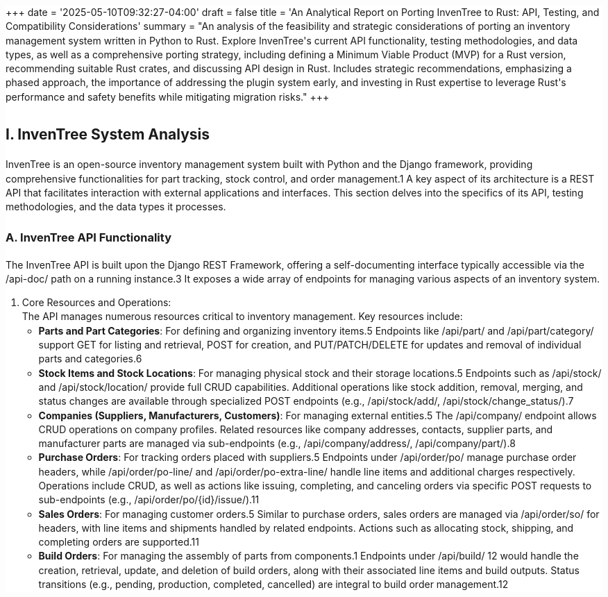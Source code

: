 +++
date = '2025-05-10T09:32:27-04:00'
draft = false
title = 'An Analytical Report on Porting InvenTree to Rust: API, Testing, and Compatibility Considerations'
summary = "An analysis of the feasibility and strategic considerations of porting an inventory management system written in Python to Rust. Explore InvenTree's current API functionality, testing methodologies, and data types, as well as a comprehensive porting strategy, including defining a Minimum Viable Product (MVP) for a Rust version, recommending suitable Rust crates, and discussing API design in Rust. Includes strategic recommendations, emphasizing a phased approach, the importance of addressing the plugin system early, and investing in Rust expertise to leverage Rust's performance and safety benefits while mitigating migration risks."
+++

## **I. InvenTree System Analysis**

InvenTree is an open-source inventory management system built with Python and the Django framework, providing comprehensive functionalities for part tracking, stock control, and order management.1 A key aspect of its architecture is a REST API that facilitates interaction with external applications and interfaces. This section delves into the specifics of its API, testing methodologies, and the data types it processes.

### **A. InvenTree API Functionality**

The InvenTree API is built upon the Django REST Framework, offering a self-documenting interface typically accessible via the /api-doc/ path on a running instance.3 It exposes a wide array of endpoints for managing various aspects of an inventory system.

1. Core Resources and Operations:  
   The API manages numerous resources critical to inventory management. Key resources include:  
   * **Parts and Part Categories**: For defining and organizing inventory items.5 Endpoints like /api/part/ and /api/part/category/ support GET for listing and retrieval, POST for creation, and PUT/PATCH/DELETE for updates and removal of individual parts and categories.6  
   * **Stock Items and Stock Locations**: For managing physical stock and their storage locations.5 Endpoints such as /api/stock/ and /api/stock/location/ provide full CRUD capabilities. Additional operations like stock addition, removal, merging, and status changes are available through specialized POST endpoints (e.g., /api/stock/add/, /api/stock/change\_status/).7  
   * **Companies (Suppliers, Manufacturers, Customers)**: For managing external entities.5 The /api/company/ endpoint allows CRUD operations on company profiles. Related resources like company addresses, contacts, supplier parts, and manufacturer parts are managed via sub-endpoints (e.g., /api/company/address/, /api/company/part/).8  
   * **Purchase Orders**: For tracking orders placed with suppliers.5 Endpoints under /api/order/po/ manage purchase order headers, while /api/order/po-line/ and /api/order/po-extra-line/ handle line items and additional charges respectively. Operations include CRUD, as well as actions like issuing, completing, and canceling orders via specific POST requests to sub-endpoints (e.g., /api/order/po/{id}/issue/).11  
   * **Sales Orders**: For managing customer orders.5 Similar to purchase orders, sales orders are managed via /api/order/so/ for headers, with line items and shipments handled by related endpoints. Actions such as allocating stock, shipping, and completing orders are supported.11  
   * **Build Orders**: For managing the assembly of parts from components.1 Endpoints under /api/build/ 12 would handle the creation, retrieval, update, and deletion of build orders, along with their associated line items and build outputs. Status transitions (e.g., pending, production, completed, cancelled) are integral to build order management.12
